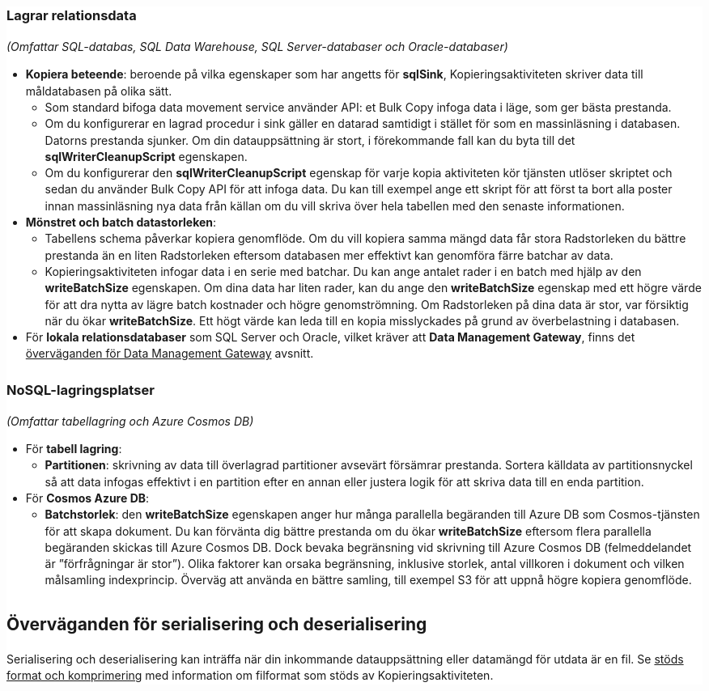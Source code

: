 ### <a name="relational-data-stores"></a>Lagrar relationsdata
*(Omfattar SQL-databas, SQL Data Warehouse, SQL Server-databaser och Oracle-databaser)*

* **Kopiera beteende**: beroende på vilka egenskaper som har angetts för **sqlSink**, Kopieringsaktiviteten skriver data till måldatabasen på olika sätt.
  * Som standard bifoga data movement service använder API: et Bulk Copy infoga data i läge, som ger bästa prestanda.
  * Om du konfigurerar en lagrad procedur i sink gäller en datarad samtidigt i stället för som en massinläsning i databasen. Datorns prestanda sjunker. Om din datauppsättning är stort, i förekommande fall kan du byta till det **sqlWriterCleanupScript** egenskapen.
  * Om du konfigurerar den **sqlWriterCleanupScript** egenskap för varje kopia aktiviteten kör tjänsten utlöser skriptet och sedan du använder Bulk Copy API för att infoga data. Du kan till exempel ange ett skript för att först ta bort alla poster innan massinläsning nya data från källan om du vill skriva över hela tabellen med den senaste informationen.
* **Mönstret och batch datastorleken**:
  * Tabellens schema påverkar kopiera genomflöde. Om du vill kopiera samma mängd data får stora Radstorleken du bättre prestanda än en liten Radstorleken eftersom databasen mer effektivt kan genomföra färre batchar av data.
  * Kopieringsaktiviteten infogar data i en serie med batchar. Du kan ange antalet rader i en batch med hjälp av den **writeBatchSize** egenskapen. Om dina data har liten rader, kan du ange den **writeBatchSize** egenskap med ett högre värde för att dra nytta av lägre batch kostnader och högre genomströmning. Om Radstorleken på dina data är stor, var försiktig när du ökar **writeBatchSize**. Ett högt värde kan leda till en kopia misslyckades på grund av överbelastning i databasen.
* För **lokala relationsdatabaser** som SQL Server och Oracle, vilket kräver att **Data Management Gateway**, finns det [överväganden för Data Management Gateway](#considerations-for-data-management-gateway) avsnitt.

### <a name="nosql-stores"></a>NoSQL-lagringsplatser
*(Omfattar tabellagring och Azure Cosmos DB)*

* För **tabell lagring**:
  * **Partitionen**: skrivning av data till överlagrad partitioner avsevärt försämrar prestanda. Sortera källdata av partitionsnyckel så att data infogas effektivt i en partition efter en annan eller justera logik för att skriva data till en enda partition.
* För **Cosmos Azure DB**:
  * **Batchstorlek**: den **writeBatchSize** egenskapen anger hur många parallella begäranden till Azure DB som Cosmos-tjänsten för att skapa dokument. Du kan förvänta dig bättre prestanda om du ökar **writeBatchSize** eftersom flera parallella begäranden skickas till Azure Cosmos DB. Dock bevaka begränsning vid skrivning till Azure Cosmos DB (felmeddelandet är ”förfrågningar är stor”). Olika faktorer kan orsaka begränsning, inklusive storlek, antal villkoren i dokument och vilken målsamling indexprincip. Överväg att använda en bättre samling, till exempel S3 för att uppnå högre kopiera genomflöde.

## <a name="considerations-for-serialization-and-deserialization"></a>Överväganden för serialisering och deserialisering
Serialisering och deserialisering kan inträffa när din inkommande datauppsättning eller datamängd för utdata är en fil. Se [stöds format och komprimering](data-factory-supported-file-and-compression-formats.md) med information om filformat som stöds av Kopieringsaktiviteten.
